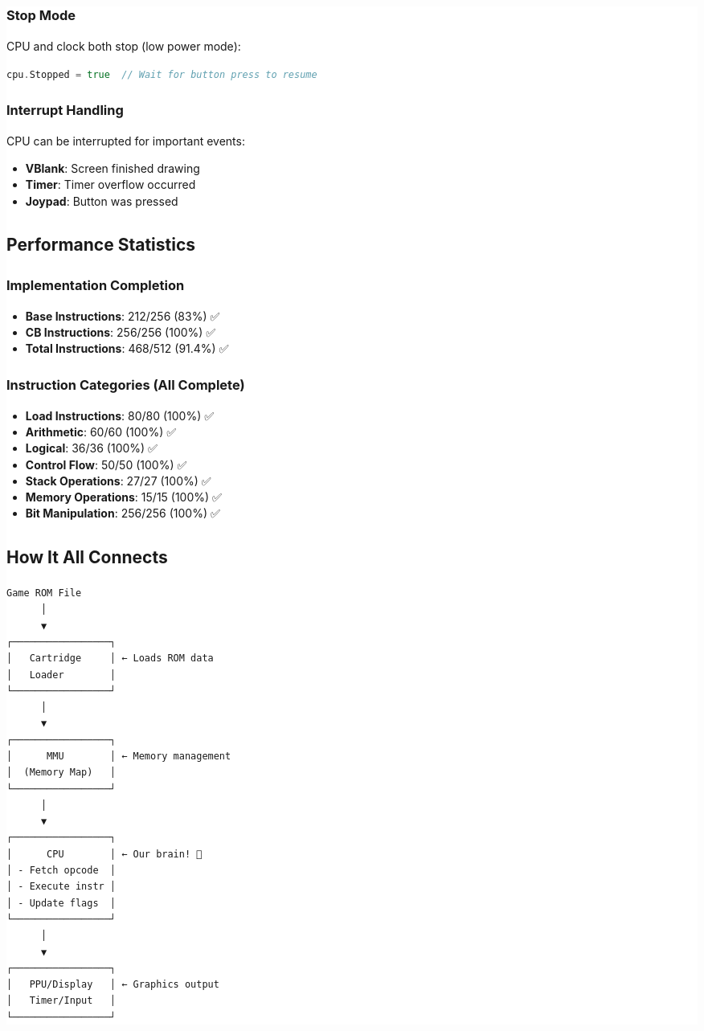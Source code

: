 ### Stop Mode
CPU and clock both stop (low power mode):
```go
cpu.Stopped = true  // Wait for button press to resume
```

### Interrupt Handling
CPU can be interrupted for important events:
- **VBlank**: Screen finished drawing
- **Timer**: Timer overflow occurred  
- **Joypad**: Button was pressed

## Performance Statistics

### Implementation Completion
- **Base Instructions**: 212/256 (83%) ✅
- **CB Instructions**: 256/256 (100%) ✅
- **Total Instructions**: 468/512 (91.4%) ✅

### Instruction Categories (All Complete)
- **Load Instructions**: 80/80 (100%) ✅
- **Arithmetic**: 60/60 (100%) ✅
- **Logical**: 36/36 (100%) ✅
- **Control Flow**: 50/50 (100%) ✅
- **Stack Operations**: 27/27 (100%) ✅
- **Memory Operations**: 15/15 (100%) ✅
- **Bit Manipulation**: 256/256 (100%) ✅

## How It All Connects

```
Game ROM File
      │
      ▼
┌─────────────────┐
│   Cartridge     │ ← Loads ROM data
│   Loader        │
└─────────────────┘
      │
      ▼
┌─────────────────┐
│      MMU        │ ← Memory management
│  (Memory Map)   │
└─────────────────┘
      │
      ▼
┌─────────────────┐
│      CPU        │ ← Our brain! 🧠
│ - Fetch opcode  │
│ - Execute instr │
│ - Update flags  │
└─────────────────┘
      │
      ▼
┌─────────────────┐
│   PPU/Display   │ ← Graphics output
│   Timer/Input   │
└─────────────────┘
```

